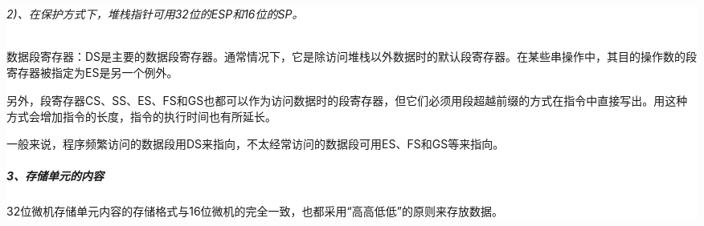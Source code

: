 ###### 2)、在保护方式下，堆栈指针可用32位的ESP和16位的SP。

数据段寄存器：DS是主要的数据段寄存器。通常情况下，它是除访问堆栈以外数据时的默认段寄存器。在某些串操作中，其目的操作数的段寄存器被指定为ES是另一个例外。

另外，段寄存器CS、SS、ES、FS和GS也都可以作为访问数据时的段寄存器，但它们必须用段超越前缀的方式在指令中直接写出。用这种方式会增加指令的长度，指令的执行时间也有所延长。

一般来说，程序频繁访问的数据段用DS来指向，不太经常访问的数据段可用ES、FS和GS等来指向。

##### 3、存储单元的内容

32位微机存储单元内容的存储格式与16位微机的完全一致，也都采用“高高低低”的原则来存放数据。
